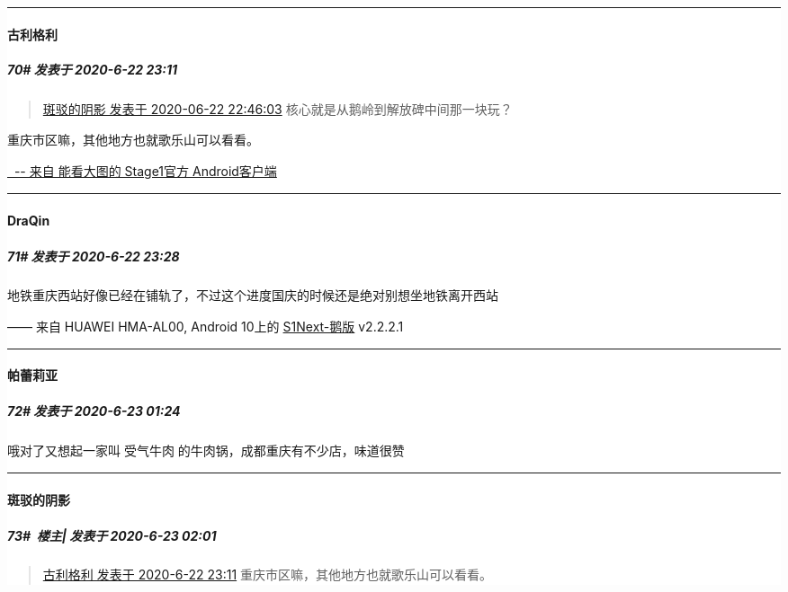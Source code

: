 

*****

####  古利格利  
##### 70#       发表于 2020-6-22 23:11



<blockquote><a href="httphttps://bbs.saraba1st.com/2b/forum.php?mod=redirect&amp;goto=findpost&amp;pid=47910903&amp;ptid=1943079" target="_blank">斑驳的阴影 发表于 2020-06-22 22:46:03</a>
核心就是从鹅岭到解放碑中间那一块玩？</blockquote>重庆市区嘛，其他地方也就歌乐山可以看看。

[  -- 来自 能看大图的 Stage1官方 Android客户端](https://www.coolapk.com/apk/140634)







*****

####  DraQin  
##### 71#       发表于 2020-6-22 23:28




地铁重庆西站好像已经在铺轨了，不过这个进度国庆的时候还是绝对别想坐地铁离开西站

—— 来自 HUAWEI HMA-AL00, Android 10上的 [S1Next-鹅版](https://github.com/ykrank/S1-Next/releases) v2.2.2.1







*****

####  帕蕾莉亚  
##### 72#       发表于 2020-6-23 01:24




哦对了又想起一家叫 受气牛肉 的牛肉锅，成都重庆有不少店，味道很赞







*****

####  斑驳的阴影  
##### 73#         楼主| 发表于 2020-6-23 02:01



<blockquote><a href="httphttps://bbs.saraba1st.com/2b/forum.php?mod=redirect&amp;goto=findpost&amp;pid=47911272&amp;ptid=1943079" target="_blank">古利格利 发表于 2020-6-22 23:11</a>
重庆市区嘛，其他地方也就歌乐山可以看看。
